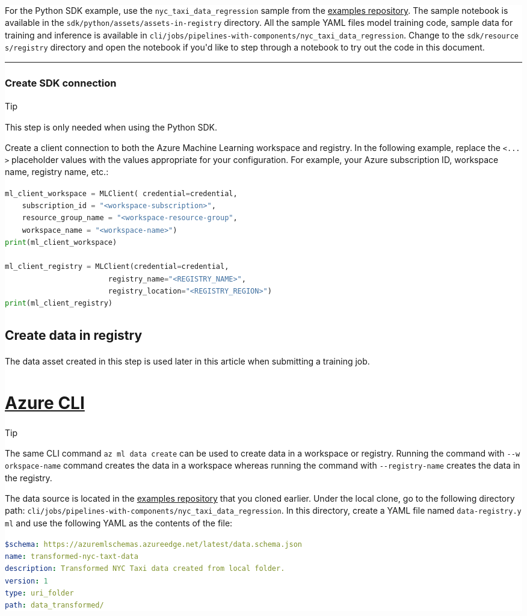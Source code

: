 For the Python SDK example, use the `nyc_taxi_data_regression` sample from the [examples repository](https://github.com/Azure/azureml-examples). The sample notebook is available in the `sdk/python/assets/assets-in-registry` directory. All the sample YAML files  model training code, sample data for training and inference is available in `cli/jobs/pipelines-with-components/nyc_taxi_data_regression`. Change to the `sdk/resources/registry` directory and open the notebook if you'd like to step through a notebook to try out the code in this document.

---

### Create SDK connection

> [!TIP]
> This step is only needed when using the Python SDK.

Create a client connection to both the Azure Machine Learning workspace and registry. In the following example, replace the `<...>` placeholder values with the values appropriate for your configuration. For example, your Azure subscription ID, workspace name, registry name, etc.:

```python
ml_client_workspace = MLClient( credential=credential,
    subscription_id = "<workspace-subscription>",
    resource_group_name = "<workspace-resource-group",
    workspace_name = "<workspace-name>")
print(ml_client_workspace)

ml_client_registry = MLClient(credential=credential,
                        registry_name="<REGISTRY_NAME>",
                        registry_location="<REGISTRY_REGION>")
print(ml_client_registry)
```

## Create data in registry  

The data asset created in this step is used later in this article when submitting a training job.

# [Azure CLI](#tab/cli)

> [!TIP]
> The same CLI command `az ml data create` can be used to create data in a workspace or registry. Running the command with `--workspace-name` command creates the data in a workspace whereas running the command with `--registry-name` creates the data in the registry.

The data source is located in the [examples repository](https://github.com/Azure/azureml-examples) that you cloned earlier. Under the local clone, go to the following directory path: `cli/jobs/pipelines-with-components/nyc_taxi_data_regression`. In this directory, create a YAML file named `data-registry.yml` and use the following YAML as the contents of the file:

```YAML
$schema: https://azuremlschemas.azureedge.net/latest/data.schema.json
name: transformed-nyc-taxt-data
description: Transformed NYC Taxi data created from local folder.
version: 1
type: uri_folder
path: data_transformed/
```
